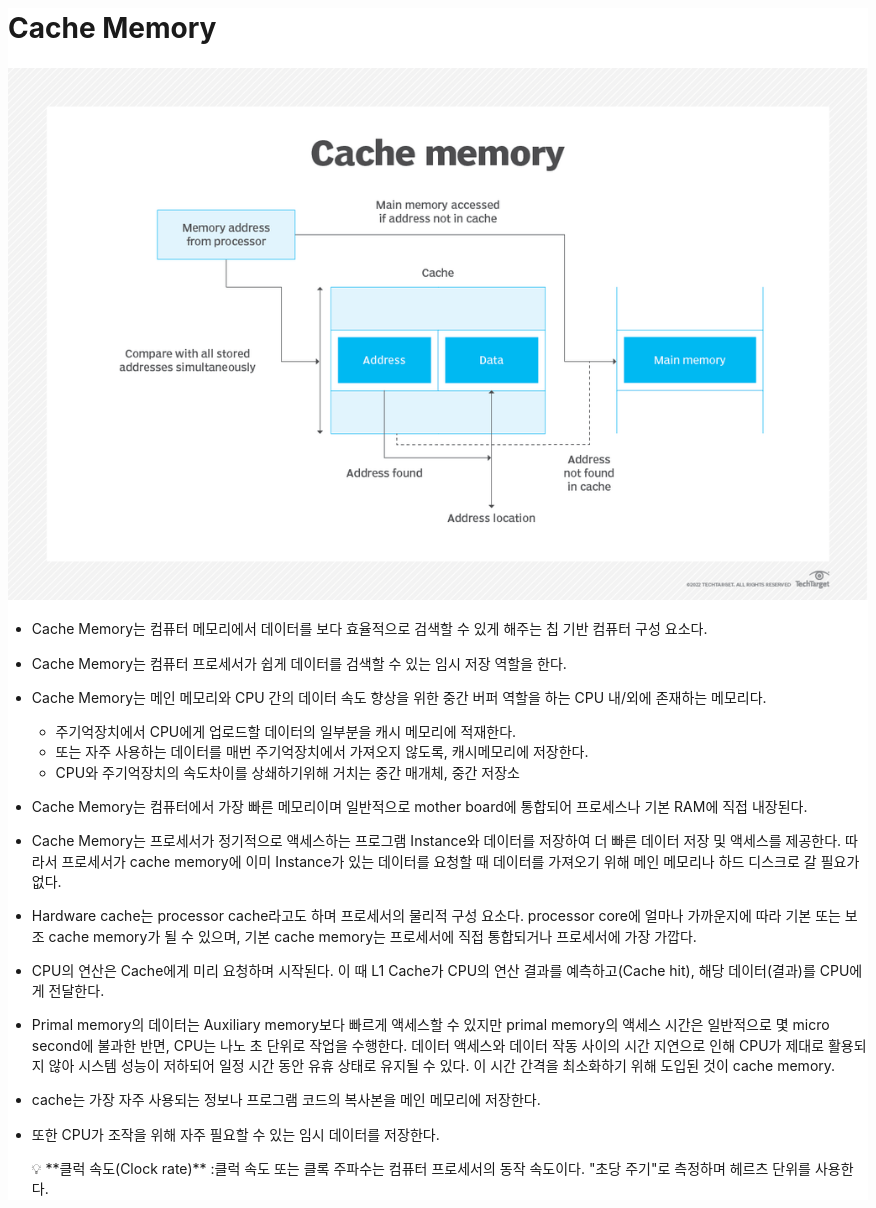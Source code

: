 # Cache Memory

![Untitled](Cache_Memory/Untitled.png)

- Cache Memory는 컴퓨터 메모리에서 데이터를 보다 효율적으로 검색할 수 있게 해주는 칩 기반 컴퓨터 구성 요소다.
- Cache Memory는 컴퓨터 프로세서가 쉽게 데이터를 검색할 수 있는 임시 저장 역할을 한다.
- Cache Memory는 메인 메모리와 CPU 간의 데이터 속도 향상을 위한 중간 버퍼 역할을 하는 CPU 내/외에 존재하는 메모리다.
    - 주기억장치에서 CPU에게 업로드할 데이터의 일부분을 캐시 메모리에 적재한다.
    - 또는 자주 사용하는 데이터를 매번 주기억장치에서 가져오지 않도록, 캐시메모리에 저장한다.
    - CPU와 주기억장치의 속도차이를 상쇄하기위해 거치는 중간 매개체, 중간 저장소
- Cache Memory는 컴퓨터에서 가장 빠른 메모리이며 일반적으로 mother board에 통합되어 프로세스나 기본 RAM에 직접 내장된다.
- Cache Memory는 프로세서가 정기적으로 액세스하는 프로그램 Instance와 데이터를 저장하여 더 빠른 데이터 저장 및 액세스를 제공한다. 따라서 프로세서가 cache memory에 이미 Instance가 있는 데이터를 요청할 때 데이터를 가져오기 위해 메인 메모리나 하드 디스크로 갈 필요가 없다.
- Hardware cache는 processor cache라고도 하며 프로세서의 물리적 구성 요소다. processor core에 얼마나 가까운지에 따라 기본 또는 보조 cache memory가 될 수 있으며, 기본 cache memory는 프로세서에 직접 통합되거나 프로세서에 가장 가깝다.
- CPU의 연산은 Cache에게 미리 요청하며 시작된다. 이 때 L1 Cache가 CPU의 연산 결과를 예측하고(Cache hit), 해당 데이터(결과)를 CPU에게 전달한다.
- Primal memory의 데이터는 Auxiliary memory보다 빠르게 액세스할 수 있지만 primal memory의 액세스 시간은 일반적으로 몇 micro second에 불과한 반면, CPU는 나노 초 단위로 작업을 수행한다. 데이터 액세스와 데이터 작동 사이의 시간 지연으로 인해 CPU가 제대로 활용되지 않아 시스템 성능이 저하되어 일정 시간 동안 유휴 상태로 유지될 수 있다. 이 시간 간격을 최소화하기 위해 도입된 것이 cache memory.
- cache는 가장 자주 사용되는 정보나 프로그램 코드의 복사본을 메인 메모리에 저장한다.
- 또한 CPU가 조작을 위해 자주 필요할 수 있는 임시 데이터를 저장한다.
    
    <aside>
    💡 **클럭 속도(Clock rate)** :클럭 속도 또는 클록 주파수는 컴퓨터 프로세서의 동작 속도이다. "초당 주기"로 측정하며 헤르츠 단위를 사용한다.
    